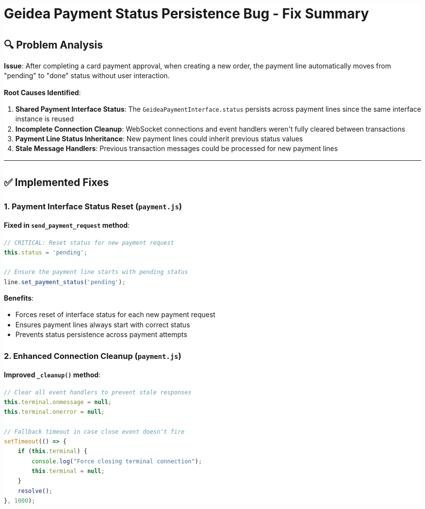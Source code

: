 # Geidea Payment Status Persistence Bug - Fix Summary

## 🔍 **Problem Analysis**

**Issue**: After completing a card payment approval, when creating a new order, the payment line automatically moves from "pending" to "done" status without user interaction.

**Root Causes Identified**:
1. **Shared Payment Interface Status**: The `GeideaPaymentInterface.status` persists across payment lines since the same interface instance is reused
2. **Incomplete Connection Cleanup**: WebSocket connections and event handlers weren't fully cleared between transactions
3. **Payment Line Status Inheritance**: New payment lines could inherit previous status values
4. **Stale Message Handlers**: Previous transaction messages could be processed for new payment lines

---

## ✅ **Implemented Fixes**

### 1. **Payment Interface Status Reset** (`payment.js`)

**Fixed in `send_payment_request` method**:
```javascript
// CRITICAL: Reset status for new payment request
this.status = 'pending';

// Ensure the payment line starts with pending status
line.set_payment_status('pending');
```

**Benefits**:
- Forces reset of interface status for each new payment request
- Ensures payment lines always start with correct status
- Prevents status persistence across payment attempts

### 2. **Enhanced Connection Cleanup** (`payment.js`)

**Improved `_cleanup()` method**:
```javascript
// Clear all event handlers to prevent stale responses
this.terminal.onmessage = null;
this.terminal.onerror = null;

// Fallback timeout in case close event doesn't fire
setTimeout(() => {
    if (this.terminal) {
        console.log("Force closing terminal connection");
        this.terminal = null;
    }
    resolve();
}, 1000);
```
